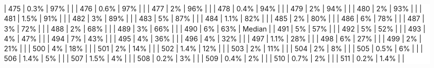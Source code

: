 | 475 | 0.3% | 97% |  |
| 476 | 0.6% | 97% |  |
| 477 | 2% | 96% |  |
| 478 | 0.4% | 94% |  |
| 479 | 2% | 94% |  |
| 480 | 2% | 93% |  |
| 481 | 1.5% | 91% |  |
| 482 | 3% | 89% |  |
| 483 | 5% | 87% |  |
| 484 | 1.1% | 82% |  |
| 485 | 2% | 80% |  |
| 486 | 6% | 78% |  |
| 487 | 3% | 72% |  |
| 488 | 2% | 68% |  |
| 489 | 3% | 66% |  |
| 490 | 6% | 63% | Median |
| 491 | 5% | 57% |  |
| 492 | 5% | 52% |  |
| 493 | 4% | 47% |  |
| 494 | 7% | 43% |  |
| 495 | 4% | 36% |  |
| 496 | 4% | 32% |  |
| 497 | 1.1% | 28% |  |
| 498 | 6% | 27% |  |
| 499 | 2% | 21% |  |
| 500 | 4% | 18% |  |
| 501 | 2% | 14% |  |
| 502 | 1.4% | 12% |  |
| 503 | 2% | 11% |  |
| 504 | 2% | 8% |  |
| 505 | 0.5% | 6% |  |
| 506 | 1.4% | 5% |  |
| 507 | 1.5% | 4% |  |
| 508 | 0.2% | 3% |  |
| 509 | 0.4% | 2% |  |
| 510 | 0.7% | 2% |  |
| 511 | 0.2% | 1.4% |  |